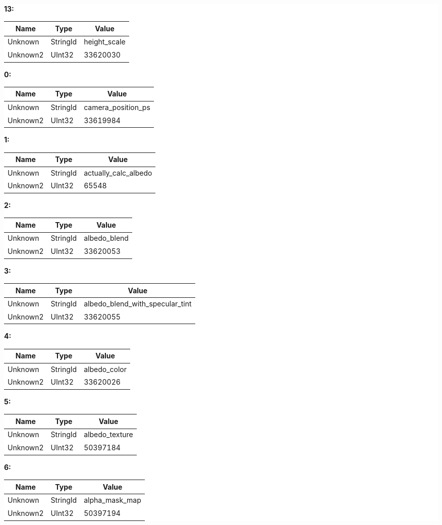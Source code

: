 
**13:**

Name	| Type	| Value
---	|---	|---	|
Unknown	|StringId	|height_scale
Unknown2	|UInt32	|33620030


**0:**

Name	| Type	| Value
---	|---	|---	|
Unknown	|StringId	|camera_position_ps
Unknown2	|UInt32	|33619984


**1:**

Name	| Type	| Value
---	|---	|---	|
Unknown	|StringId	|actually_calc_albedo
Unknown2	|UInt32	|65548


**2:**

Name	| Type	| Value
---	|---	|---	|
Unknown	|StringId	|albedo_blend
Unknown2	|UInt32	|33620053


**3:**

Name	| Type	| Value
---	|---	|---	|
Unknown	|StringId	|albedo_blend_with_specular_tint
Unknown2	|UInt32	|33620055


**4:**

Name	| Type	| Value
---	|---	|---	|
Unknown	|StringId	|albedo_color
Unknown2	|UInt32	|33620026


**5:**

Name	| Type	| Value
---	|---	|---	|
Unknown	|StringId	|albedo_texture
Unknown2	|UInt32	|50397184


**6:**

Name	| Type	| Value
---	|---	|---	|
Unknown	|StringId	|alpha_mask_map
Unknown2	|UInt32	|50397194
